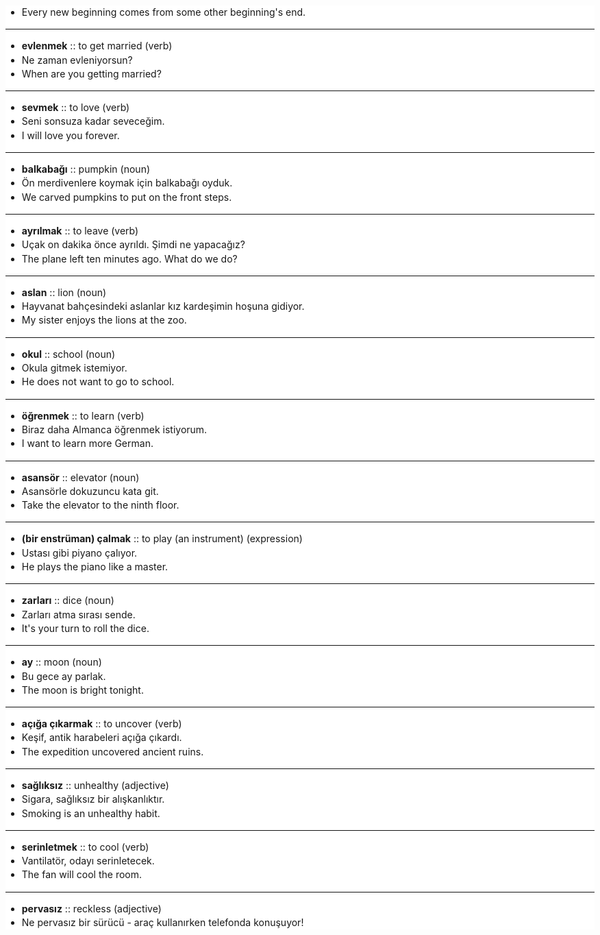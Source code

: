  * Every new beginning comes from some other beginning's end. 
----------
 * **evlenmek** :: to get married (verb)
 * Ne zaman evleniyorsun? 
 * When are you getting married? 
----------
 * **sevmek** :: to love (verb)
 * Seni sonsuza kadar seveceğim. 
 * I will love you forever. 
----------
 * **balkabağı** :: pumpkin (noun)
 * Ön merdivenlere koymak için balkabağı oyduk. 
 * We carved pumpkins to put on the front steps. 
----------
 * **ayrılmak** :: to leave (verb)
 * Uçak on dakika önce ayrıldı. Şimdi ne yapacağız? 
 * The plane left ten minutes ago. What do we do? 
----------
 * **aslan** :: lion (noun)
 * Hayvanat bahçesindeki aslanlar kız kardeşimin hoşuna gidiyor. 
 * My sister enjoys the lions at the zoo. 
----------
 * **okul** :: school (noun)
 * Okula gitmek istemiyor. 
 * He does not want to go to school. 
----------
 * **öğrenmek** :: to learn (verb)
 * Biraz daha Almanca öğrenmek istiyorum. 
 * I want to learn more German. 
----------
 * **asansör** :: elevator (noun)
 * Asansörle dokuzuncu kata git. 
 * Take the elevator to the ninth floor. 
----------
 * **(bir enstrüman) çalmak** :: to play (an instrument) (expression)
 * Ustası gibi piyano çalıyor. 
 * He plays the piano like a master. 
----------
 * **zarları** :: dice (noun)
 * Zarları atma sırası sende. 
 * It's your turn to roll the dice. 
----------
 * **ay** :: moon (noun)
 * Bu gece ay parlak. 
 * The moon is bright tonight. 
----------
 * **açığa çıkarmak** :: to uncover (verb)
 * Keşif, antik harabeleri açığa çıkardı. 
 * The expedition uncovered ancient ruins. 
----------
 * **sağlıksız** :: unhealthy (adjective)
 * Sigara, sağlıksız bir alışkanlıktır. 
 * Smoking is an unhealthy habit. 
----------
 * **serinletmek** :: to cool (verb)
 * Vantilatör, odayı serinletecek. 
 * The fan will cool the room. 
----------
 * **pervasız** :: reckless (adjective)
 * Ne pervasız bir sürücü - araç kullanırken telefonda konuşuyor! 